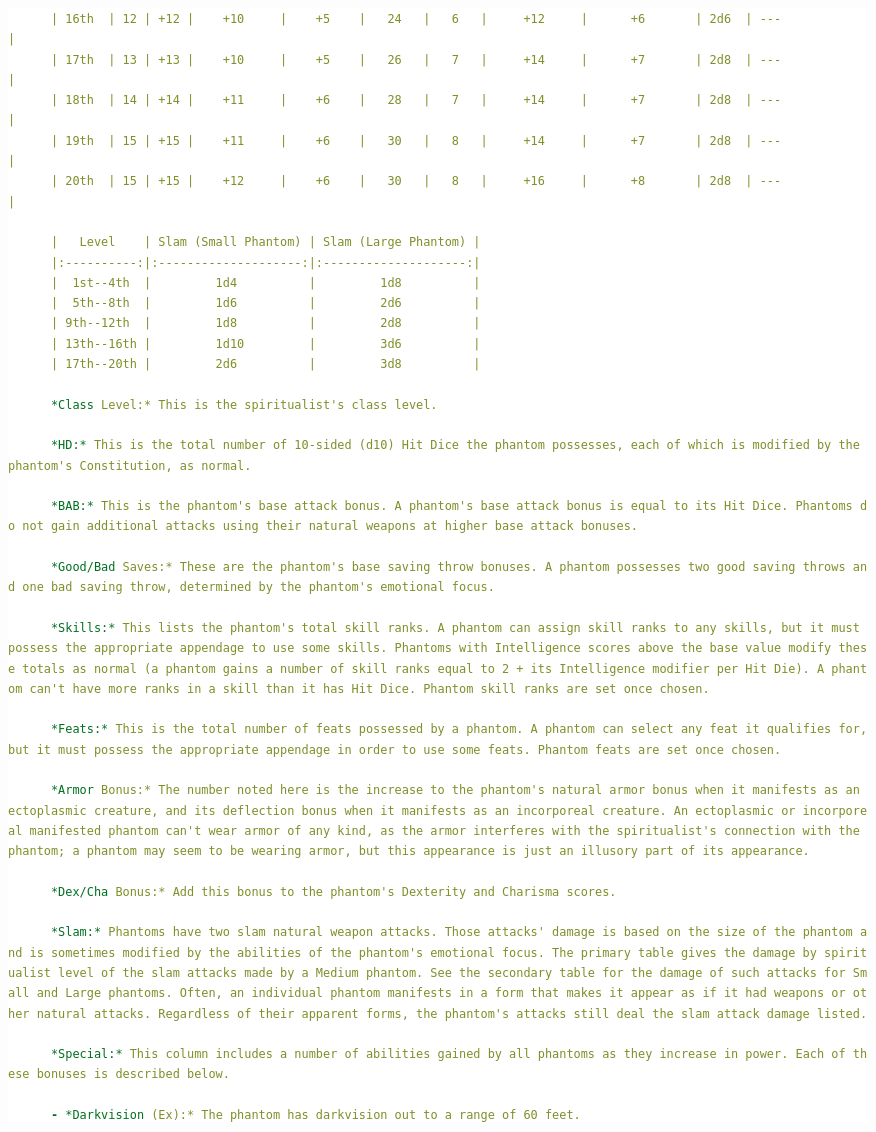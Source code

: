 ```yaml
      | 16th  | 12 | +12 |    +10     |    +5    |   24   |   6   |     +12     |      +6       | 2d6  | ---                            |
      | 17th  | 13 | +13 |    +10     |    +5    |   26   |   7   |     +14     |      +7       | 2d8  | ---                            |
      | 18th  | 14 | +14 |    +11     |    +6    |   28   |   7   |     +14     |      +7       | 2d8  | ---                            |
      | 19th  | 15 | +15 |    +11     |    +6    |   30   |   8   |     +14     |      +7       | 2d8  | ---                            |
      | 20th  | 15 | +15 |    +12     |    +6    |   30   |   8   |     +16     |      +8       | 2d8  | ---                            |

      |   Level    | Slam (Small Phantom) | Slam (Large Phantom) |
      |:----------:|:--------------------:|:--------------------:|
      |  1st--4th  |         1d4          |         1d8          |
      |  5th--8th  |         1d6          |         2d6          |
      | 9th--12th  |         1d8          |         2d8          |
      | 13th--16th |         1d10         |         3d6          |
      | 17th--20th |         2d6          |         3d8          |

      *Class Level:* This is the spiritualist's class level.

      *HD:* This is the total number of 10-sided (d10) Hit Dice the phantom possesses, each of which is modified by the phantom's Constitution, as normal.

      *BAB:* This is the phantom's base attack bonus. A phantom's base attack bonus is equal to its Hit Dice. Phantoms do not gain additional attacks using their natural weapons at higher base attack bonuses.

      *Good/Bad Saves:* These are the phantom's base saving throw bonuses. A phantom possesses two good saving throws and one bad saving throw, determined by the phantom's emotional focus.

      *Skills:* This lists the phantom's total skill ranks. A phantom can assign skill ranks to any skills, but it must possess the appropriate appendage to use some skills. Phantoms with Intelligence scores above the base value modify these totals as normal (a phantom gains a number of skill ranks equal to 2 + its Intelligence modifier per Hit Die). A phantom can't have more ranks in a skill than it has Hit Dice. Phantom skill ranks are set once chosen.

      *Feats:* This is the total number of feats possessed by a phantom. A phantom can select any feat it qualifies for, but it must possess the appropriate appendage in order to use some feats. Phantom feats are set once chosen.

      *Armor Bonus:* The number noted here is the increase to the phantom's natural armor bonus when it manifests as an ectoplasmic creature, and its deflection bonus when it manifests as an incorporeal creature. An ectoplasmic or incorporeal manifested phantom can't wear armor of any kind, as the armor interferes with the spiritualist's connection with the phantom; a phantom may seem to be wearing armor, but this appearance is just an illusory part of its appearance.

      *Dex/Cha Bonus:* Add this bonus to the phantom's Dexterity and Charisma scores.

      *Slam:* Phantoms have two slam natural weapon attacks. Those attacks' damage is based on the size of the phantom and is sometimes modified by the abilities of the phantom's emotional focus. The primary table gives the damage by spiritualist level of the slam attacks made by a Medium phantom. See the secondary table for the damage of such attacks for Small and Large phantoms. Often, an individual phantom manifests in a form that makes it appear as if it had weapons or other natural attacks. Regardless of their apparent forms, the phantom's attacks still deal the slam attack damage listed.

      *Special:* This column includes a number of abilities gained by all phantoms as they increase in power. Each of these bonuses is described below.

      - *Darkvision (Ex):* The phantom has darkvision out to a range of 60 feet.
```